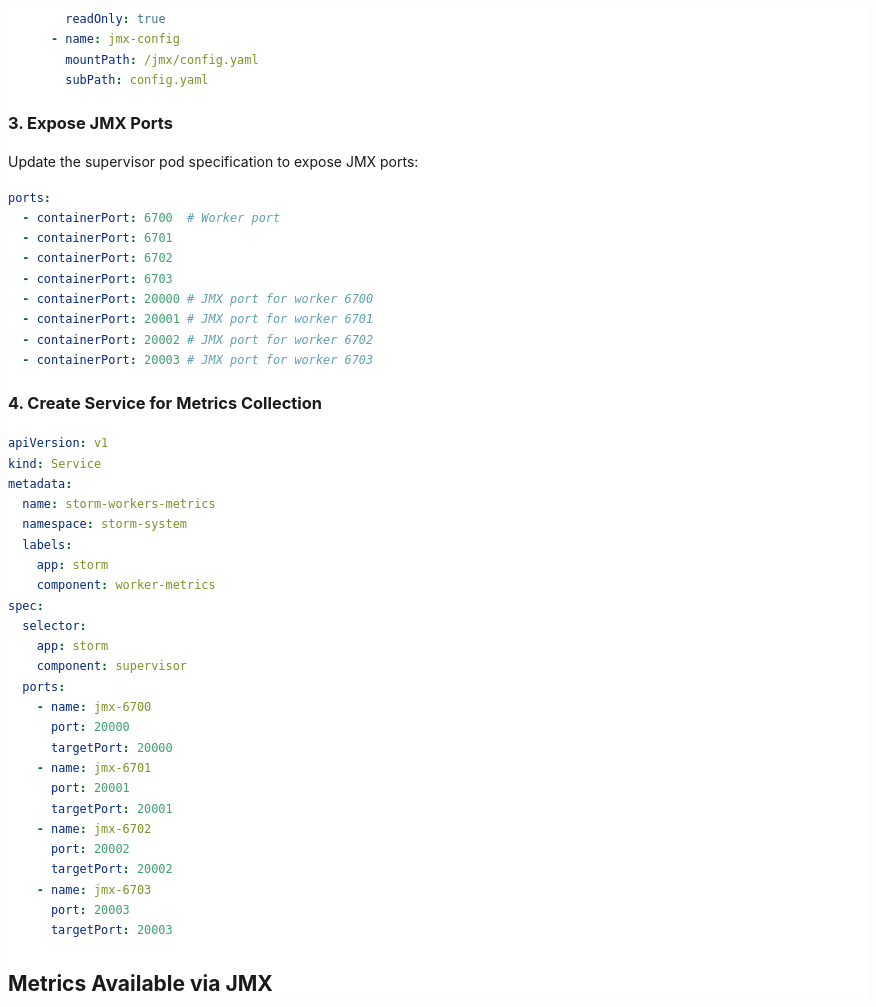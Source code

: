 ```yaml
        readOnly: true
      - name: jmx-config
        mountPath: /jmx/config.yaml
        subPath: config.yaml
```

### 3. Expose JMX Ports

Update the supervisor pod specification to expose JMX ports:

```yaml
ports:
  - containerPort: 6700  # Worker port
  - containerPort: 6701
  - containerPort: 6702
  - containerPort: 6703
  - containerPort: 20000 # JMX port for worker 6700
  - containerPort: 20001 # JMX port for worker 6701
  - containerPort: 20002 # JMX port for worker 6702
  - containerPort: 20003 # JMX port for worker 6703
```

### 4. Create Service for Metrics Collection

```yaml
apiVersion: v1
kind: Service
metadata:
  name: storm-workers-metrics
  namespace: storm-system
  labels:
    app: storm
    component: worker-metrics
spec:
  selector:
    app: storm
    component: supervisor
  ports:
    - name: jmx-6700
      port: 20000
      targetPort: 20000
    - name: jmx-6701
      port: 20001
      targetPort: 20001
    - name: jmx-6702
      port: 20002
      targetPort: 20002
    - name: jmx-6703
      port: 20003
      targetPort: 20003
```

## Metrics Available via JMX
